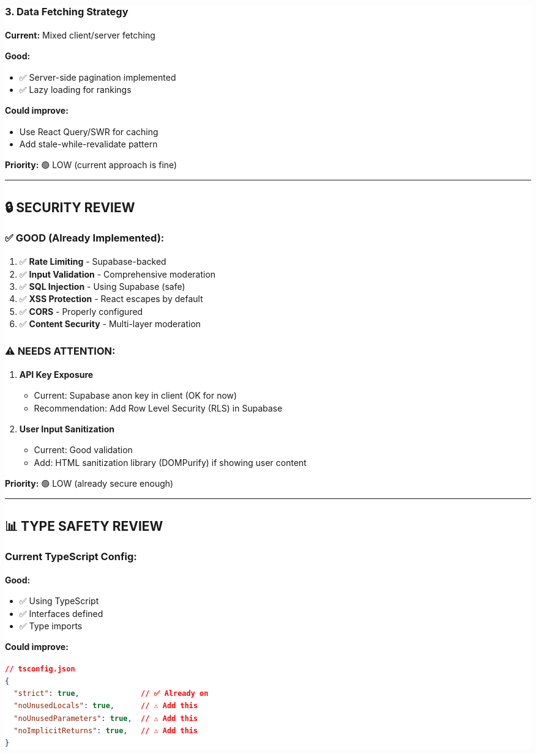 
### **3. Data Fetching Strategy**

**Current:** Mixed client/server fetching

**Good:**
- ✅ Server-side pagination implemented
- ✅ Lazy loading for rankings

**Could improve:**
- Use React Query/SWR for caching
- Add stale-while-revalidate pattern

**Priority:** 🟢 LOW (current approach is fine)

---

## 🔒 **SECURITY REVIEW**

### **✅ GOOD (Already Implemented):**

1. ✅ **Rate Limiting** - Supabase-backed
2. ✅ **Input Validation** - Comprehensive moderation
3. ✅ **SQL Injection** - Using Supabase (safe)
4. ✅ **XSS Protection** - React escapes by default
5. ✅ **CORS** - Properly configured
6. ✅ **Content Security** - Multi-layer moderation

### **⚠️ NEEDS ATTENTION:**

1. **API Key Exposure**
   - Current: Supabase anon key in client (OK for now)
   - Recommendation: Add Row Level Security (RLS) in Supabase

2. **User Input Sanitization**
   - Current: Good validation
   - Add: HTML sanitization library (DOMPurify) if showing user content

**Priority:** 🟢 LOW (already secure enough)

---

## 📊 **TYPE SAFETY REVIEW**

### **Current TypeScript Config:**

**Good:**
- ✅ Using TypeScript
- ✅ Interfaces defined
- ✅ Type imports

**Could improve:**
```json
// tsconfig.json
{
  "strict": true,              // ✅ Already on
  "noUnusedLocals": true,      // ⚠️ Add this
  "noUnusedParameters": true,  // ⚠️ Add this
  "noImplicitReturns": true,   // ⚠️ Add this
}
```
